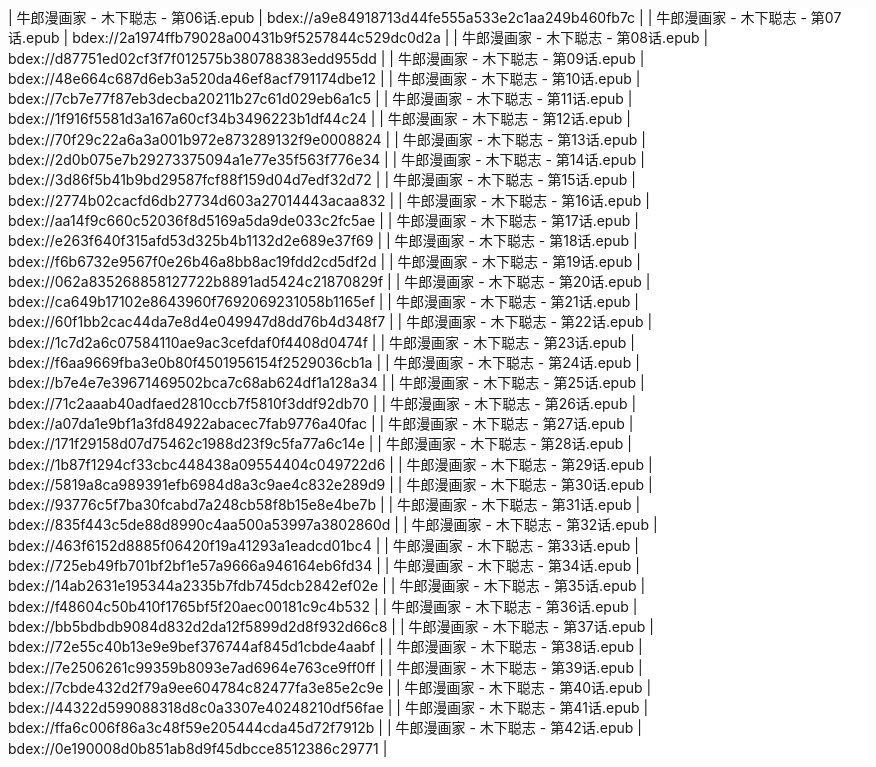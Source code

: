 | 牛郎漫画家 - 木下聪志 - 第06话.epub | bdex://a9e84918713d44fe555a533e2c1aa249b460fb7c |
| 牛郎漫画家 - 木下聪志 - 第07话.epub | bdex://2a1974ffb79028a00431b9f5257844c529dc0d2a |
| 牛郎漫画家 - 木下聪志 - 第08话.epub | bdex://d87751ed02cf3f7f012575b380788383edd955dd |
| 牛郎漫画家 - 木下聪志 - 第09话.epub | bdex://48e664c687d6eb3a520da46ef8acf791174dbe12 |
| 牛郎漫画家 - 木下聪志 - 第10话.epub | bdex://7cb7e77f87eb3decba20211b27c61d029eb6a1c5 |
| 牛郎漫画家 - 木下聪志 - 第11话.epub | bdex://1f916f5581d3a167a60cf34b3496223b1df44c24 |
| 牛郎漫画家 - 木下聪志 - 第12话.epub | bdex://70f29c22a6a3a001b972e873289132f9e0008824 |
| 牛郎漫画家 - 木下聪志 - 第13话.epub | bdex://2d0b075e7b29273375094a1e77e35f563f776e34 |
| 牛郎漫画家 - 木下聪志 - 第14话.epub | bdex://3d86f5b41b9bd29587fcf88f159d04d7edf32d72 |
| 牛郎漫画家 - 木下聪志 - 第15话.epub | bdex://2774b02cacfd6db27734d603a27014443acaa832 |
| 牛郎漫画家 - 木下聪志 - 第16话.epub | bdex://aa14f9c660c52036f8d5169a5da9de033c2fc5ae |
| 牛郎漫画家 - 木下聪志 - 第17话.epub | bdex://e263f640f315afd53d325b4b1132d2e689e37f69 |
| 牛郎漫画家 - 木下聪志 - 第18话.epub | bdex://f6b6732e9567f0e26b46a8bb8ac19fdd2cd5df2d |
| 牛郎漫画家 - 木下聪志 - 第19话.epub | bdex://062a835268858127722b8891ad5424c21870829f |
| 牛郎漫画家 - 木下聪志 - 第20话.epub | bdex://ca649b17102e8643960f7692069231058b1165ef |
| 牛郎漫画家 - 木下聪志 - 第21话.epub | bdex://60f1bb2cac44da7e8d4e049947d8dd76b4d348f7 |
| 牛郎漫画家 - 木下聪志 - 第22话.epub | bdex://1c7d2a6c07584110ae9ac3cefdaf0f4408d0474f |
| 牛郎漫画家 - 木下聪志 - 第23话.epub | bdex://f6aa9669fba3e0b80f4501956154f2529036cb1a |
| 牛郎漫画家 - 木下聪志 - 第24话.epub | bdex://b7e4e7e39671469502bca7c68ab624df1a128a34 |
| 牛郎漫画家 - 木下聪志 - 第25话.epub | bdex://71c2aaab40adfaed2810ccb7f5810f3ddf92db70 |
| 牛郎漫画家 - 木下聪志 - 第26话.epub | bdex://a07da1e9bf1a3fd84922abacec7fab9776a40fac |
| 牛郎漫画家 - 木下聪志 - 第27话.epub | bdex://171f29158d07d75462c1988d23f9c5fa77a6c14e |
| 牛郎漫画家 - 木下聪志 - 第28话.epub | bdex://1b87f1294cf33cbc448438a09554404c049722d6 |
| 牛郎漫画家 - 木下聪志 - 第29话.epub | bdex://5819a8ca989391efb6984d8a3c9ae4c832e289d9 |
| 牛郎漫画家 - 木下聪志 - 第30话.epub | bdex://93776c5f7ba30fcabd7a248cb58f8b15e8e4be7b |
| 牛郎漫画家 - 木下聪志 - 第31话.epub | bdex://835f443c5de88d8990c4aa500a53997a3802860d |
| 牛郎漫画家 - 木下聪志 - 第32话.epub | bdex://463f6152d8885f06420f19a41293a1eadcd01bc4 |
| 牛郎漫画家 - 木下聪志 - 第33话.epub | bdex://725eb49fb701bf2bf1e57a9666a946164eb6fd34 |
| 牛郎漫画家 - 木下聪志 - 第34话.epub | bdex://14ab2631e195344a2335b7fdb745dcb2842ef02e |
| 牛郎漫画家 - 木下聪志 - 第35话.epub | bdex://f48604c50b410f1765bf5f20aec00181c9c4b532 |
| 牛郎漫画家 - 木下聪志 - 第36话.epub | bdex://bb5bdbdb9084d832d2da12f5899d2d8f932d66c8 |
| 牛郎漫画家 - 木下聪志 - 第37话.epub | bdex://72e55c40b13e9e9bef376744af845d1cbde4aabf |
| 牛郎漫画家 - 木下聪志 - 第38话.epub | bdex://7e2506261c99359b8093e7ad6964e763ce9ff0ff |
| 牛郎漫画家 - 木下聪志 - 第39话.epub | bdex://7cbde432d2f79a9ee604784c82477fa3e85e2c9e |
| 牛郎漫画家 - 木下聪志 - 第40话.epub | bdex://44322d599088318d8c0a3307e40248210df56fae |
| 牛郎漫画家 - 木下聪志 - 第41话.epub | bdex://ffa6c006f86a3c48f59e205444cda45d72f7912b |
| 牛郎漫画家 - 木下聪志 - 第42话.epub | bdex://0e190008d0b851ab8d9f45dbcce8512386c29771 |
